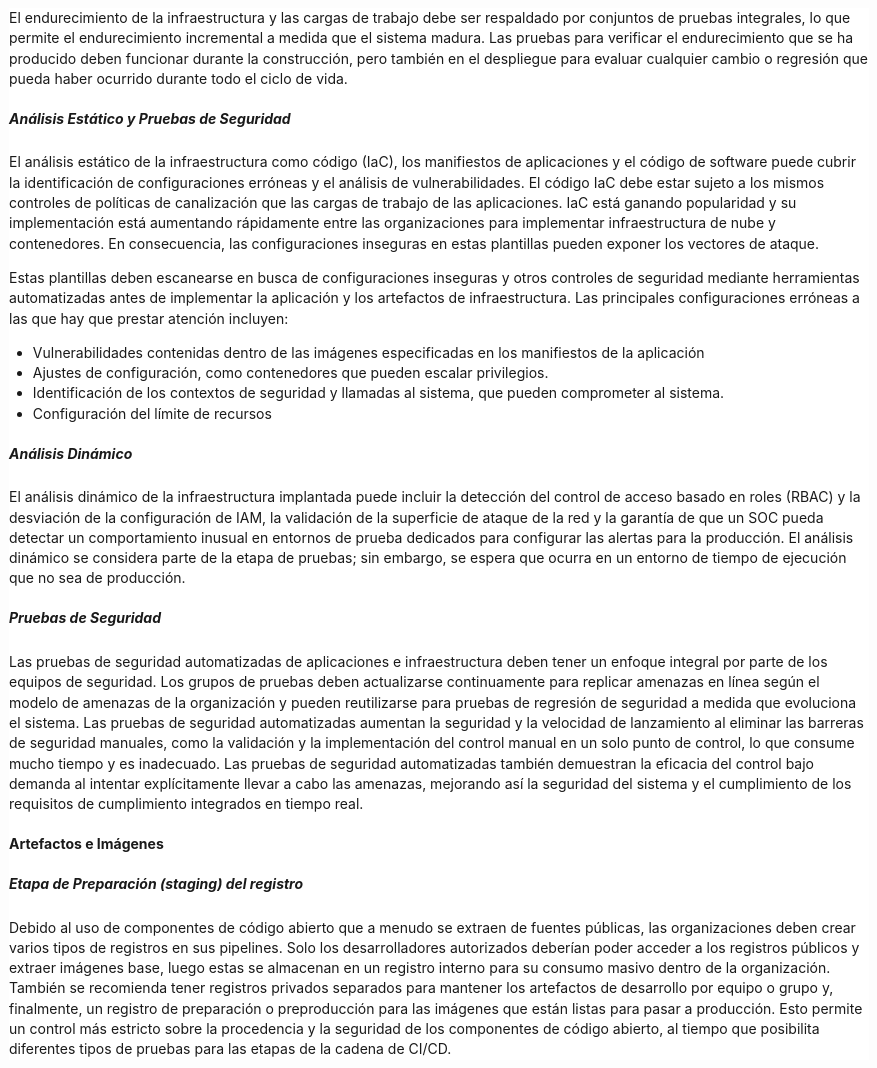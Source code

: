 El endurecimiento de la infraestructura y las cargas de trabajo debe ser respaldado por conjuntos de pruebas integrales, lo que permite el endurecimiento incremental a medida que el sistema madura. Las pruebas para verificar el endurecimiento que se ha producido deben funcionar durante la construcción, pero también en el despliegue para evaluar cualquier cambio o regresión que pueda haber ocurrido durante todo el ciclo de vida.

##### Análisis Estático y Pruebas de Seguridad

El análisis estático de la infraestructura como código (IaC), los manifiestos de aplicaciones y el código de software puede cubrir la identificación de configuraciones erróneas y el análisis de vulnerabilidades. El código IaC debe estar sujeto a los mismos controles de políticas de canalización que las cargas de trabajo de las aplicaciones.
IaC está ganando popularidad y su implementación está aumentando rápidamente entre las organizaciones para implementar infraestructura de nube y contenedores. En consecuencia, las configuraciones inseguras en estas plantillas pueden exponer los vectores de ataque.

Estas plantillas deben escanearse en busca de configuraciones inseguras y otros controles de seguridad mediante herramientas automatizadas antes de implementar la aplicación y los artefactos de infraestructura. Las principales configuraciones erróneas a las que hay que prestar atención incluyen:

* Vulnerabilidades contenidas dentro de las imágenes especificadas en los manifiestos de la aplicación
* Ajustes de configuración, como contenedores que pueden escalar privilegios.
* Identificación de los contextos de seguridad y llamadas al sistema, que pueden comprometer al sistema.
* Configuración del límite de recursos

##### Análisis Dinámico

El análisis dinámico de la infraestructura implantada puede incluir la detección del control de acceso basado en roles (RBAC) y la desviación de la configuración de IAM, la validación de la superficie de ataque de la red y la garantía de que un SOC pueda detectar un comportamiento inusual en entornos de prueba dedicados para configurar las alertas para la producción. El análisis dinámico se considera parte de la etapa de pruebas; sin embargo, se espera que ocurra en un entorno de tiempo de ejecución que no sea de producción.

##### Pruebas de Seguridad

Las pruebas de seguridad automatizadas de aplicaciones e infraestructura deben tener un enfoque integral por parte de los equipos de seguridad. Los grupos de pruebas deben actualizarse continuamente para replicar amenazas en línea según el modelo de amenazas de la organización y pueden reutilizarse para pruebas de regresión de seguridad a medida que evoluciona el sistema. Las pruebas de seguridad automatizadas aumentan la seguridad y la velocidad de lanzamiento al eliminar las barreras de seguridad manuales, como la validación y la implementación del control manual en un solo punto de control, lo que consume mucho tiempo y es inadecuado. Las pruebas de seguridad automatizadas también demuestran la eficacia del control bajo demanda al intentar explícitamente llevar a cabo las amenazas, mejorando así la seguridad del sistema y el cumplimiento de los requisitos de cumplimiento integrados en tiempo real.

#### Artefactos e Imágenes

##### Etapa de Preparación (staging) del registro

Debido al uso de componentes de código abierto que a menudo se extraen de fuentes públicas, las organizaciones deben crear varios tipos de registros en sus pipelines. Solo los desarrolladores autorizados deberían poder acceder a los registros públicos y extraer imágenes base, luego estas se almacenan en un registro interno para su consumo masivo dentro de la organización. También se recomienda tener registros privados separados para mantener los artefactos de desarrollo por equipo o grupo y, finalmente, un registro de preparación o preproducción para las imágenes que están listas para pasar a producción. Esto permite un control más estricto sobre la procedencia y la seguridad de los componentes de código abierto, al tiempo que posibilita diferentes tipos de pruebas para las etapas de la cadena de CI/CD.
